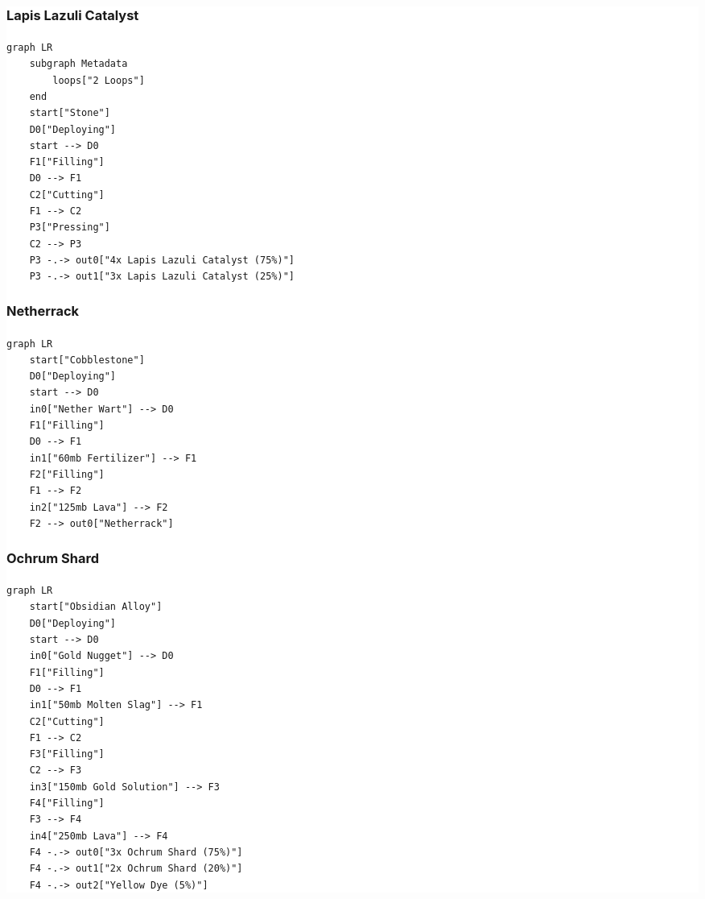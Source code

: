 ### Lapis Lazuli Catalyst
```mermaid
graph LR
    subgraph Metadata
        loops["2 Loops"]
    end
    start["Stone"]
    D0["Deploying"]
    start --> D0
    F1["Filling"]
    D0 --> F1
    C2["Cutting"]
    F1 --> C2
    P3["Pressing"]
    C2 --> P3
    P3 -.-> out0["4x Lapis Lazuli Catalyst (75%)"]
    P3 -.-> out1["3x Lapis Lazuli Catalyst (25%)"]
```

### Netherrack
```mermaid
graph LR
    start["Cobblestone"]
    D0["Deploying"]
    start --> D0
    in0["Nether Wart"] --> D0
    F1["Filling"]
    D0 --> F1
    in1["60mb Fertilizer"] --> F1
    F2["Filling"]
    F1 --> F2
    in2["125mb Lava"] --> F2
    F2 --> out0["Netherrack"]
```

### Ochrum Shard
```mermaid
graph LR
    start["Obsidian Alloy"]
    D0["Deploying"]
    start --> D0
    in0["Gold Nugget"] --> D0
    F1["Filling"]
    D0 --> F1
    in1["50mb Molten Slag"] --> F1
    C2["Cutting"]
    F1 --> C2
    F3["Filling"]
    C2 --> F3
    in3["150mb Gold Solution"] --> F3
    F4["Filling"]
    F3 --> F4
    in4["250mb Lava"] --> F4
    F4 -.-> out0["3x Ochrum Shard (75%)"]
    F4 -.-> out1["2x Ochrum Shard (20%)"]
    F4 -.-> out2["Yellow Dye (5%)"]
```
